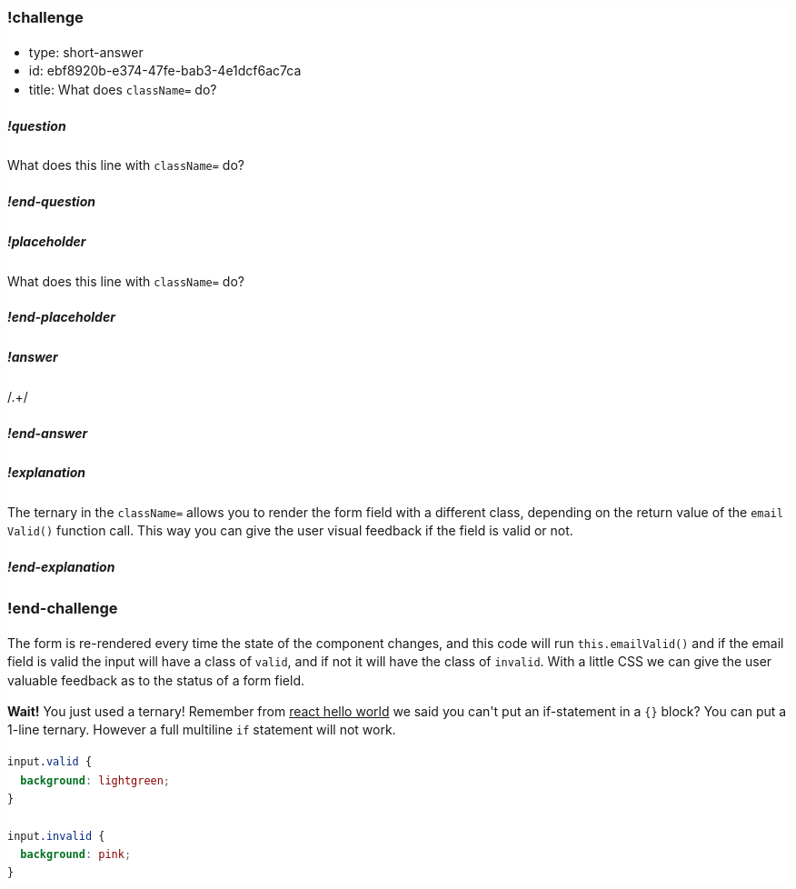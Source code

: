


### !challenge

* type: short-answer
* id: ebf8920b-e374-47fe-bab3-4e1dcf6ac7ca
* title: What does `className=` do?



##### !question

What does this line with `className=` do?

##### !end-question

##### !placeholder

What does this line with `className=` do?

##### !end-placeholder

##### !answer

/.+/

##### !end-answer




##### !explanation

The ternary in the `className=` allows you to render the form field with a different class, depending on the return value of the `emailValid()` function call.   This way you can give the user visual feedback if the field is valid or not.

##### !end-explanation

### !end-challenge




The form is re-rendered every time the state of the component changes, and this code will run `this.emailValid()` and if the email field is valid the input will have a class of `valid`, and if not it will have the class of `invalid`.  With a little CSS we can give the user valuable feedback as to the status of a form field.

**Wait!** You just used a ternary!  Remember from [react hello world](https://github.com/Ada-Developers-Academy/textbook-curriculum/blob/master/React/react-hello-world.md#what-is-jsx) we said you can't put an if-statement in a `{}` block?  You can put a 1-line ternary.  However a full multiline `if` statement will not work.

```css
input.valid {
  background: lightgreen;
}

input.invalid {
  background: pink;
}
```
